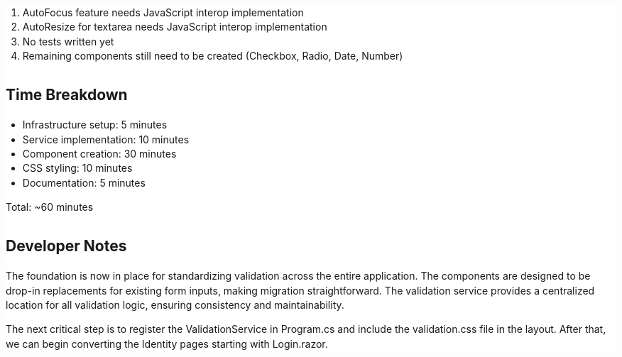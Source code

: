 1. AutoFocus feature needs JavaScript interop implementation
2. AutoResize for textarea needs JavaScript interop implementation
3. No tests written yet
4. Remaining components still need to be created (Checkbox, Radio, Date, Number)

## Time Breakdown

- Infrastructure setup: 5 minutes
- Service implementation: 10 minutes
- Component creation: 30 minutes
- CSS styling: 10 minutes
- Documentation: 5 minutes

Total: ~60 minutes

## Developer Notes

The foundation is now in place for standardizing validation across the entire application. The components are designed to be drop-in replacements for existing form inputs, making migration straightforward. The validation service provides a centralized location for all validation logic, ensuring consistency and maintainability.

The next critical step is to register the ValidationService in Program.cs and include the validation.css file in the layout. After that, we can begin converting the Identity pages starting with Login.razor.